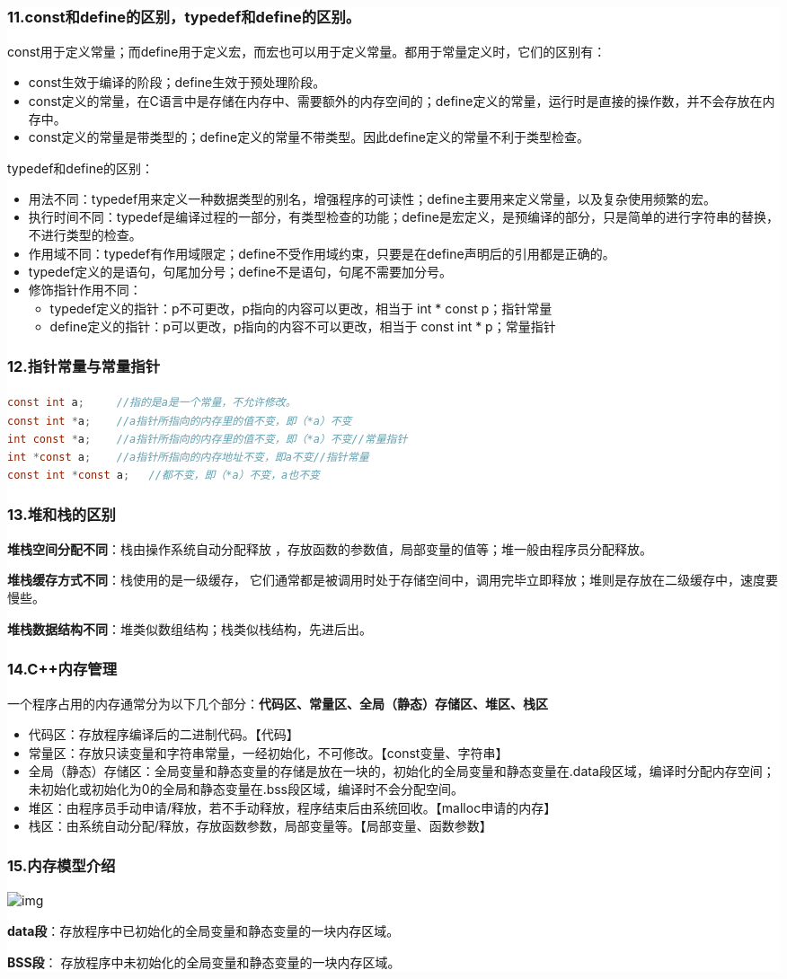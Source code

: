 ### 11.const和define的区别，typedef和define的区别。

const用于定义常量；而define用于定义宏，而宏也可以用于定义常量。都用于常量定义时，它们的区别有：

- const生效于编译的阶段；define生效于预处理阶段。
- const定义的常量，在C语言中是存储在内存中、需要额外的内存空间的；define定义的常量，运行时是直接的操作数，并不会存放在内存中。
- const定义的常量是带类型的；define定义的常量不带类型。因此define定义的常量不利于类型检查。

typedef和define的区别：

- 用法不同：typedef用来定义一种数据类型的别名，增强程序的可读性；define主要用来定义常量，以及复杂使用频繁的宏。
- 执行时间不同：typedef是编译过程的一部分，有类型检查的功能；define是宏定义，是预编译的部分，只是简单的进行字符串的替换，不进行类型的检查。
- 作用域不同：typedef有作用域限定；define不受作用域约束，只要是在define声明后的引用都是正确的。
- typedef定义的是语句，句尾加分号；define不是语句，句尾不需要加分号。
- 修饰指针作用不同：
  - typedef定义的指针：p不可更改，p指向的内容可以更改，相当于 int \* const p；指针常量
  - define定义的指针：p可以更改，p指向的内容不可以更改，相当于 const int \* p；常量指针

### 12.指针常量与常量指针

```C
const int a;     //指的是a是一个常量，不允许修改。
const int *a;    //a指针所指向的内存里的值不变，即（*a）不变
int const *a;    //a指针所指向的内存里的值不变，即（*a）不变//常量指针
int *const a;    //a指针所指向的内存地址不变，即a不变//指针常量
const int *const a;   //都不变，即（*a）不变，a也不变
```

### 13.堆和栈的区别

**堆栈空间分配不同**：栈由操作系统自动分配释放 ，存放函数的参数值，局部变量的值等；堆一般由程序员分配释放。

**堆栈缓存方式不同**：栈使用的是一级缓存， 它们通常都是被调用时处于存储空间中，调用完毕立即释放；堆则是存放在二级缓存中，速度要慢些。

**堆栈数据结构不同**：堆类似数组结构；栈类似栈结构，先进后出。

### 14.C++内存管理

一个程序占用的内存通常分为以下几个部分：**代码区、常量区、全局（静态）存储区、堆区、栈区**

- 代码区：存放程序编译后的二进制代码。【代码】
- 常量区：存放只读变量和字符串常量，一经初始化，不可修改。【const变量、字符串】
- 全局（静态）存储区：全局变量和静态变量的存储是放在一块的，初始化的全局变量和静态变量在.data段区域，编译时分配内存空间；未初始化或初始化为0的全局和静态变量在.bss段区域，编译时不会分配空间。
- 堆区：由程序员手动申请/释放，若不手动释放，程序结束后由系统回收。【malloc申请的内存】
- 栈区：由系统自动分配/释放，存放函数参数，局部变量等。【局部变量、函数参数】

### 15.内存模型介绍

![img](https://uploadfiles.nowcoder.com/images/20220225/4107856_1645788035619/FC055373B87370BDAA91631459B38E30)

**data段**：存放程序中已初始化的全局变量和静态变量的一块内存区域。

**BSS段**：  存放程序中未初始化的全局变量和静态变量的一块内存区域。
